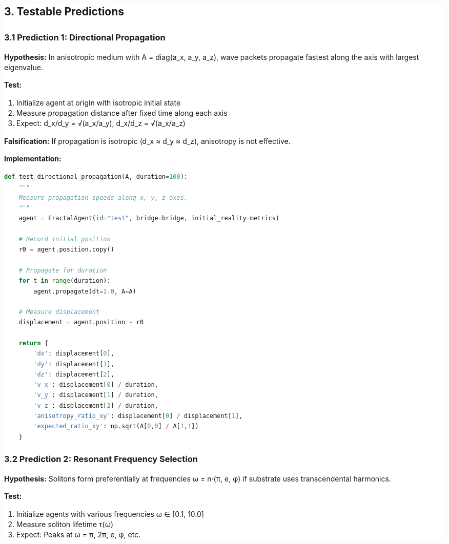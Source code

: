 
## 3. Testable Predictions

### 3.1 Prediction 1: Directional Propagation

**Hypothesis:** In anisotropic medium with A = diag(a_x, a_y, a_z), wave packets propagate fastest along the axis with largest eigenvalue.

**Test:**
1. Initialize agent at origin with isotropic initial state
2. Measure propagation distance after fixed time along each axis
3. Expect: d_x/d_y = √(a_x/a_y), d_x/d_z = √(a_x/a_z)

**Falsification:** If propagation is isotropic (d_x ≈ d_y ≈ d_z), anisotropy is not effective.

**Implementation:**
```python
def test_directional_propagation(A, duration=100):
    """
    Measure propagation speeds along x, y, z axes.
    """
    agent = FractalAgent(id="test", bridge=bridge, initial_reality=metrics)

    # Record initial position
    r0 = agent.position.copy()

    # Propagate for duration
    for t in range(duration):
        agent.propagate(dt=1.0, A=A)

    # Measure displacement
    displacement = agent.position - r0

    return {
        'dx': displacement[0],
        'dy': displacement[1],
        'dz': displacement[2],
        'v_x': displacement[0] / duration,
        'v_y': displacement[1] / duration,
        'v_z': displacement[2] / duration,
        'anisotropy_ratio_xy': displacement[0] / displacement[1],
        'expected_ratio_xy': np.sqrt(A[0,0] / A[1,1])
    }
```

### 3.2 Prediction 2: Resonant Frequency Selection

**Hypothesis:** Solitons form preferentially at frequencies ω = n·(π, e, φ) if substrate uses transcendental harmonics.

**Test:**
1. Initialize agents with various frequencies ω ∈ [0.1, 10.0]
2. Measure soliton lifetime τ(ω)
3. Expect: Peaks at ω = π, 2π, e, φ, etc.
